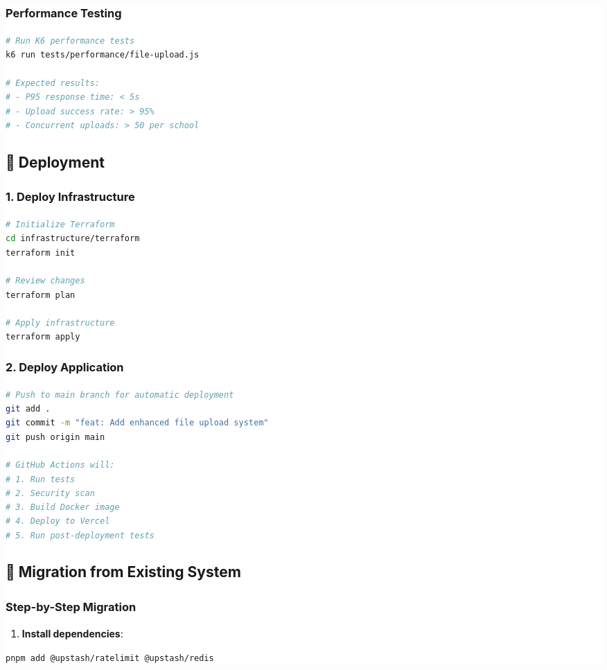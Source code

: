 ### Performance Testing

```bash
# Run K6 performance tests
k6 run tests/performance/file-upload.js

# Expected results:
# - P95 response time: < 5s
# - Upload success rate: > 95%
# - Concurrent uploads: > 50 per school
```

## 🚀 Deployment

### 1. Deploy Infrastructure

```bash
# Initialize Terraform
cd infrastructure/terraform
terraform init

# Review changes
terraform plan

# Apply infrastructure
terraform apply
```

### 2. Deploy Application

```bash
# Push to main branch for automatic deployment
git add .
git commit -m "feat: Add enhanced file upload system"
git push origin main

# GitHub Actions will:
# 1. Run tests
# 2. Security scan
# 3. Build Docker image
# 4. Deploy to Vercel
# 5. Run post-deployment tests
```

## 🔄 Migration from Existing System

### Step-by-Step Migration

1. **Install dependencies**:
```bash
pnpm add @upstash/ratelimit @upstash/redis
```
